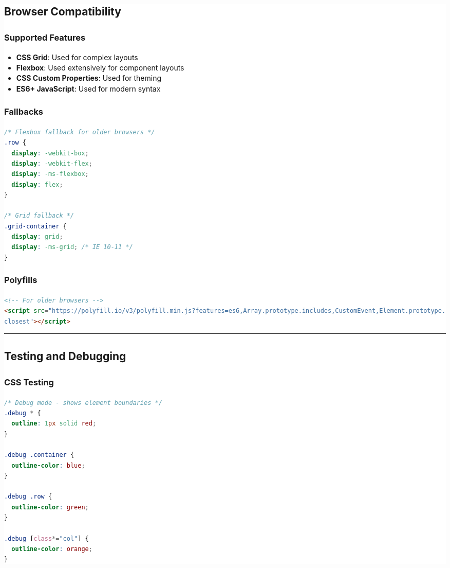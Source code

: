 
## Browser Compatibility

### Supported Features
- **CSS Grid**: Used for complex layouts
- **Flexbox**: Used extensively for component layouts
- **CSS Custom Properties**: Used for theming
- **ES6+ JavaScript**: Used for modern syntax

### Fallbacks
```css
/* Flexbox fallback for older browsers */
.row {
  display: -webkit-box;
  display: -webkit-flex;
  display: -ms-flexbox;
  display: flex;
}

/* Grid fallback */
.grid-container {
  display: grid;
  display: -ms-grid; /* IE 10-11 */
}
```

### Polyfills
```html
<!-- For older browsers -->
<script src="https://polyfill.io/v3/polyfill.min.js?features=es6,Array.prototype.includes,CustomEvent,Element.prototype.closest"></script>
```

---

## Testing and Debugging

### CSS Testing
```css
/* Debug mode - shows element boundaries */
.debug * {
  outline: 1px solid red;
}

.debug .container {
  outline-color: blue;
}

.debug .row {
  outline-color: green;
}

.debug [class*="col"] {
  outline-color: orange;
}
```
